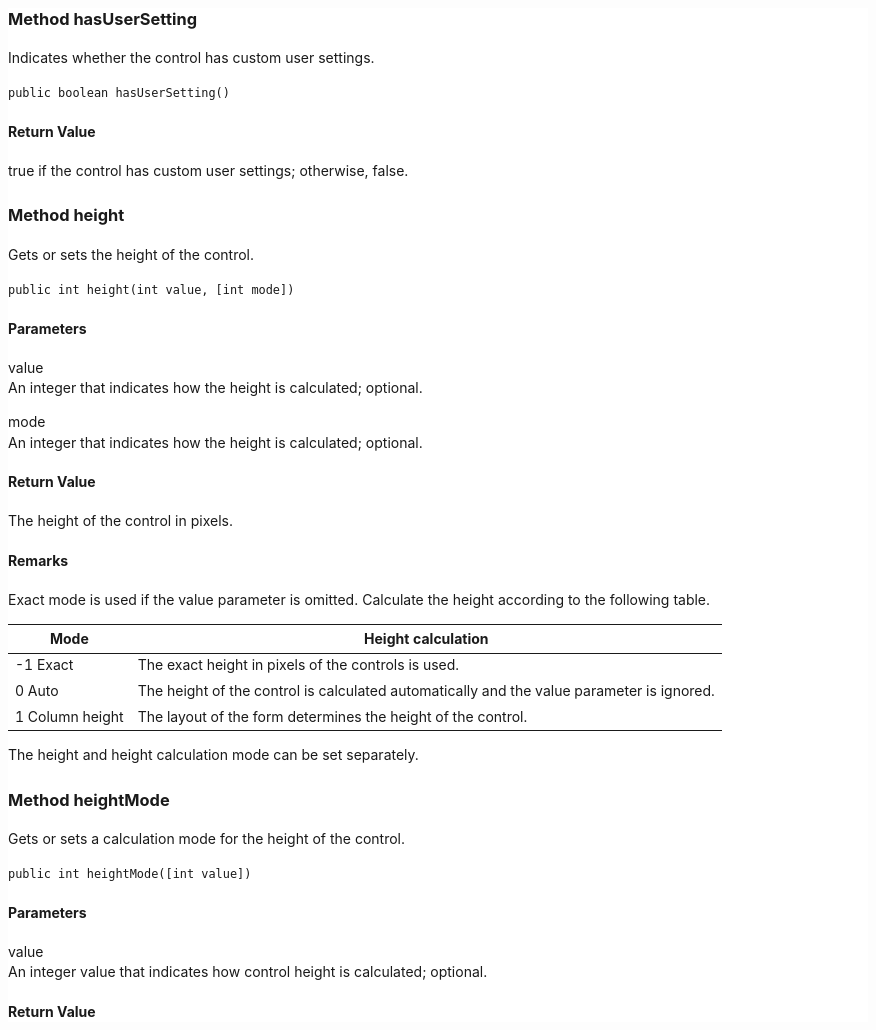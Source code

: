 ### Method hasUserSetting

Indicates whether the control has custom user settings.

    public boolean hasUserSetting()

#### Return Value

true if the control has custom user settings; otherwise, false.

### Method height

Gets or sets the height of the control.

    public int height(int value, [int mode])

#### Parameters

value  
An integer that indicates how the height is calculated; optional.



mode  
An integer that indicates how the height is calculated; optional.

#### Return Value

The height of the control in pixels.

#### Remarks

Exact mode is used if the value parameter is omitted. Calculate the height according to the following table.

| Mode            | Height calculation                                                                        |
|-----------------|-------------------------------------------------------------------------------------------|
| -1 Exact        | The exact height in pixels of the controls is used.                                       |
| 0 Auto          | The height of the control is calculated automatically and the value parameter is ignored. |
| 1 Column height | The layout of the form determines the height of the control.                              |

The height and height calculation mode can be set separately.

### Method heightMode

Gets or sets a calculation mode for the height of the control.

    public int heightMode([int value])

#### Parameters

value  
An integer value that indicates how control height is calculated; optional.

#### Return Value

